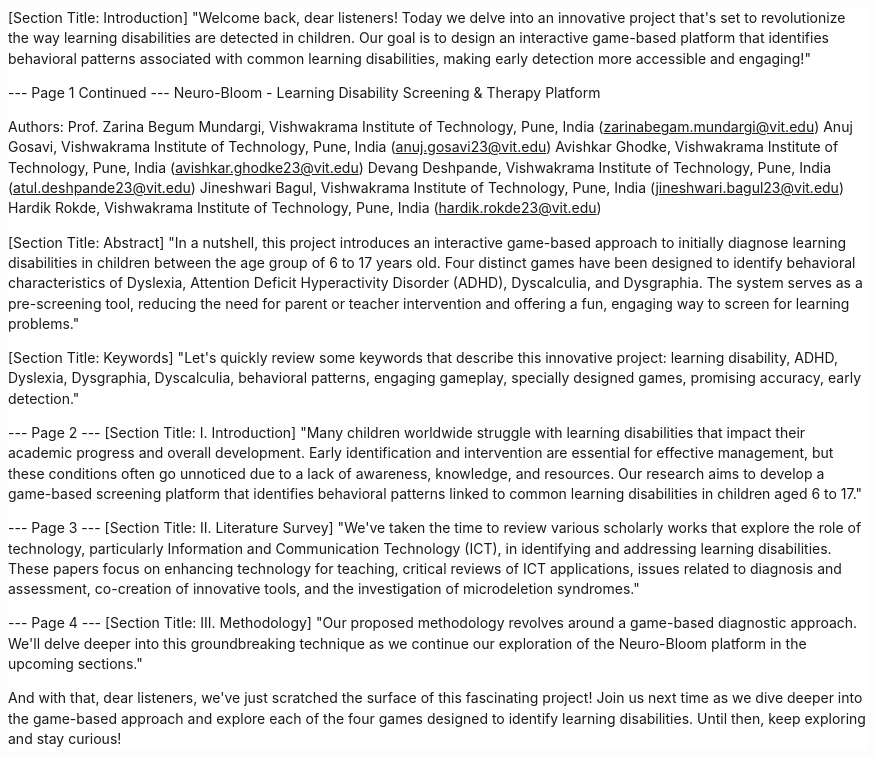 [Section Title: Introduction]
"Welcome back, dear listeners! Today we delve into an innovative project that's set to revolutionize the way learning disabilities are detected in children. Our goal is to design an interactive game-based platform that identifies behavioral patterns associated with common learning disabilities, making early detection more accessible and engaging!"

--- Page 1 Continued ---
Neuro-Bloom - Learning Disability Screening & Therapy Platform

Authors:
Prof. Zarina Begum Mundargi, Vishwakrama Institute of Technology, Pune, India (zarinabegam.mundargi@vit.edu)
Anuj Gosavi, Vishwakrama Institute of Technology, Pune, India (anuj.gosavi23@vit.edu)
Avishkar Ghodke, Vishwakrama Institute of Technology, Pune, India (avishkar.ghodke23@vit.edu)
Devang Deshpande, Vishwakrama Institute of Technology, Pune, India (atul.deshpande23@vit.edu)
Jineshwari Bagul, Vishwakrama Institute of Technology, Pune, India (jineshwari.bagul23@vit.edu)
Hardik Rokde, Vishwakrama Institute of Technology, Pune, India (hardik.rokde23@vit.edu)

[Section Title: Abstract]
"In a nutshell, this project introduces an interactive game-based approach to initially diagnose learning disabilities in children between the age group of 6 to 17 years old. Four distinct games have been designed to identify behavioral characteristics of Dyslexia, Attention Deficit Hyperactivity Disorder (ADHD), Dyscalculia, and Dysgraphia. The system serves as a pre-screening tool, reducing the need for parent or teacher intervention and offering a fun, engaging way to screen for learning problems."

[Section Title: Keywords]
"Let's quickly review some keywords that describe this innovative project: learning disability, ADHD, Dyslexia, Dysgraphia, Dyscalculia, behavioral patterns, engaging gameplay, specially designed games, promising accuracy, early detection."

--- Page 2 ---
[Section Title: I. Introduction]
"Many children worldwide struggle with learning disabilities that impact their academic progress and overall development. Early identification and intervention are essential for effective management, but these conditions often go unnoticed due to a lack of awareness, knowledge, and resources. Our research aims to develop a game-based screening platform that identifies behavioral patterns linked to common learning disabilities in children aged 6 to 17."

--- Page 3 ---
[Section Title: II. Literature Survey]
"We've taken the time to review various scholarly works that explore the role of technology, particularly Information and Communication Technology (ICT), in identifying and addressing learning disabilities. These papers focus on enhancing technology for teaching, critical reviews of ICT applications, issues related to diagnosis and assessment, co-creation of innovative tools, and the investigation of microdeletion syndromes."

--- Page 4 ---
[Section Title: III. Methodology]
"Our proposed methodology revolves around a game-based diagnostic approach. We'll delve deeper into this groundbreaking technique as we continue our exploration of the Neuro-Bloom platform in the upcoming sections."

And with that, dear listeners, we've just scratched the surface of this fascinating project! Join us next time as we dive deeper into the game-based approach and explore each of the four games designed to identify learning disabilities. Until then, keep exploring and stay curious!
